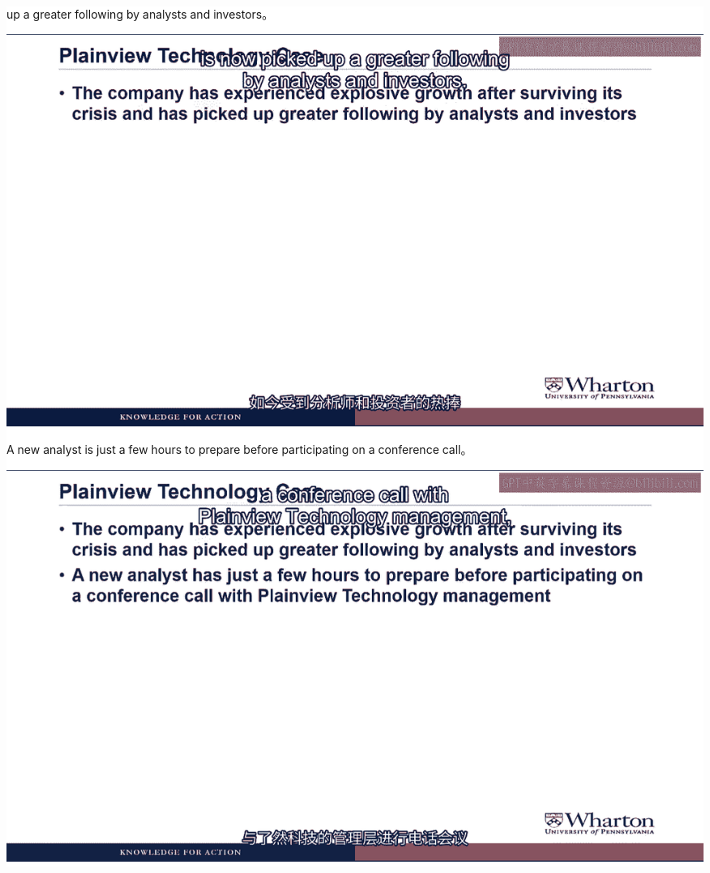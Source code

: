up a greater following by analysts and investors。

![](img/ae6dbaddc67e8c9770efab3d080591ef_19.png)

A new analyst is just a few hours to prepare before participating on a conference call。

![](img/ae6dbaddc67e8c9770efab3d080591ef_21.png)
